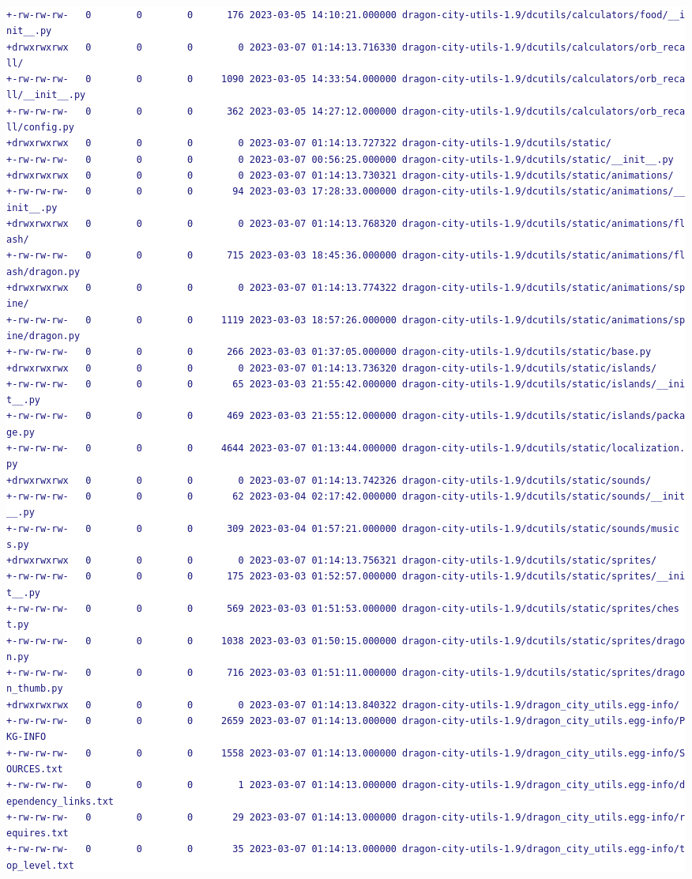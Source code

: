 ```diff
+-rw-rw-rw-   0        0        0      176 2023-03-05 14:10:21.000000 dragon-city-utils-1.9/dcutils/calculators/food/__init__.py
+drwxrwxrwx   0        0        0        0 2023-03-07 01:14:13.716330 dragon-city-utils-1.9/dcutils/calculators/orb_recall/
+-rw-rw-rw-   0        0        0     1090 2023-03-05 14:33:54.000000 dragon-city-utils-1.9/dcutils/calculators/orb_recall/__init__.py
+-rw-rw-rw-   0        0        0      362 2023-03-05 14:27:12.000000 dragon-city-utils-1.9/dcutils/calculators/orb_recall/config.py
+drwxrwxrwx   0        0        0        0 2023-03-07 01:14:13.727322 dragon-city-utils-1.9/dcutils/static/
+-rw-rw-rw-   0        0        0        0 2023-03-07 00:56:25.000000 dragon-city-utils-1.9/dcutils/static/__init__.py
+drwxrwxrwx   0        0        0        0 2023-03-07 01:14:13.730321 dragon-city-utils-1.9/dcutils/static/animations/
+-rw-rw-rw-   0        0        0       94 2023-03-03 17:28:33.000000 dragon-city-utils-1.9/dcutils/static/animations/__init__.py
+drwxrwxrwx   0        0        0        0 2023-03-07 01:14:13.768320 dragon-city-utils-1.9/dcutils/static/animations/flash/
+-rw-rw-rw-   0        0        0      715 2023-03-03 18:45:36.000000 dragon-city-utils-1.9/dcutils/static/animations/flash/dragon.py
+drwxrwxrwx   0        0        0        0 2023-03-07 01:14:13.774322 dragon-city-utils-1.9/dcutils/static/animations/spine/
+-rw-rw-rw-   0        0        0     1119 2023-03-03 18:57:26.000000 dragon-city-utils-1.9/dcutils/static/animations/spine/dragon.py
+-rw-rw-rw-   0        0        0      266 2023-03-03 01:37:05.000000 dragon-city-utils-1.9/dcutils/static/base.py
+drwxrwxrwx   0        0        0        0 2023-03-07 01:14:13.736320 dragon-city-utils-1.9/dcutils/static/islands/
+-rw-rw-rw-   0        0        0       65 2023-03-03 21:55:42.000000 dragon-city-utils-1.9/dcutils/static/islands/__init__.py
+-rw-rw-rw-   0        0        0      469 2023-03-03 21:55:12.000000 dragon-city-utils-1.9/dcutils/static/islands/package.py
+-rw-rw-rw-   0        0        0     4644 2023-03-07 01:13:44.000000 dragon-city-utils-1.9/dcutils/static/localization.py
+drwxrwxrwx   0        0        0        0 2023-03-07 01:14:13.742326 dragon-city-utils-1.9/dcutils/static/sounds/
+-rw-rw-rw-   0        0        0       62 2023-03-04 02:17:42.000000 dragon-city-utils-1.9/dcutils/static/sounds/__init__.py
+-rw-rw-rw-   0        0        0      309 2023-03-04 01:57:21.000000 dragon-city-utils-1.9/dcutils/static/sounds/musics.py
+drwxrwxrwx   0        0        0        0 2023-03-07 01:14:13.756321 dragon-city-utils-1.9/dcutils/static/sprites/
+-rw-rw-rw-   0        0        0      175 2023-03-03 01:52:57.000000 dragon-city-utils-1.9/dcutils/static/sprites/__init__.py
+-rw-rw-rw-   0        0        0      569 2023-03-03 01:51:53.000000 dragon-city-utils-1.9/dcutils/static/sprites/chest.py
+-rw-rw-rw-   0        0        0     1038 2023-03-03 01:50:15.000000 dragon-city-utils-1.9/dcutils/static/sprites/dragon.py
+-rw-rw-rw-   0        0        0      716 2023-03-03 01:51:11.000000 dragon-city-utils-1.9/dcutils/static/sprites/dragon_thumb.py
+drwxrwxrwx   0        0        0        0 2023-03-07 01:14:13.840322 dragon-city-utils-1.9/dragon_city_utils.egg-info/
+-rw-rw-rw-   0        0        0     2659 2023-03-07 01:14:13.000000 dragon-city-utils-1.9/dragon_city_utils.egg-info/PKG-INFO
+-rw-rw-rw-   0        0        0     1558 2023-03-07 01:14:13.000000 dragon-city-utils-1.9/dragon_city_utils.egg-info/SOURCES.txt
+-rw-rw-rw-   0        0        0        1 2023-03-07 01:14:13.000000 dragon-city-utils-1.9/dragon_city_utils.egg-info/dependency_links.txt
+-rw-rw-rw-   0        0        0       29 2023-03-07 01:14:13.000000 dragon-city-utils-1.9/dragon_city_utils.egg-info/requires.txt
+-rw-rw-rw-   0        0        0       35 2023-03-07 01:14:13.000000 dragon-city-utils-1.9/dragon_city_utils.egg-info/top_level.txt
```